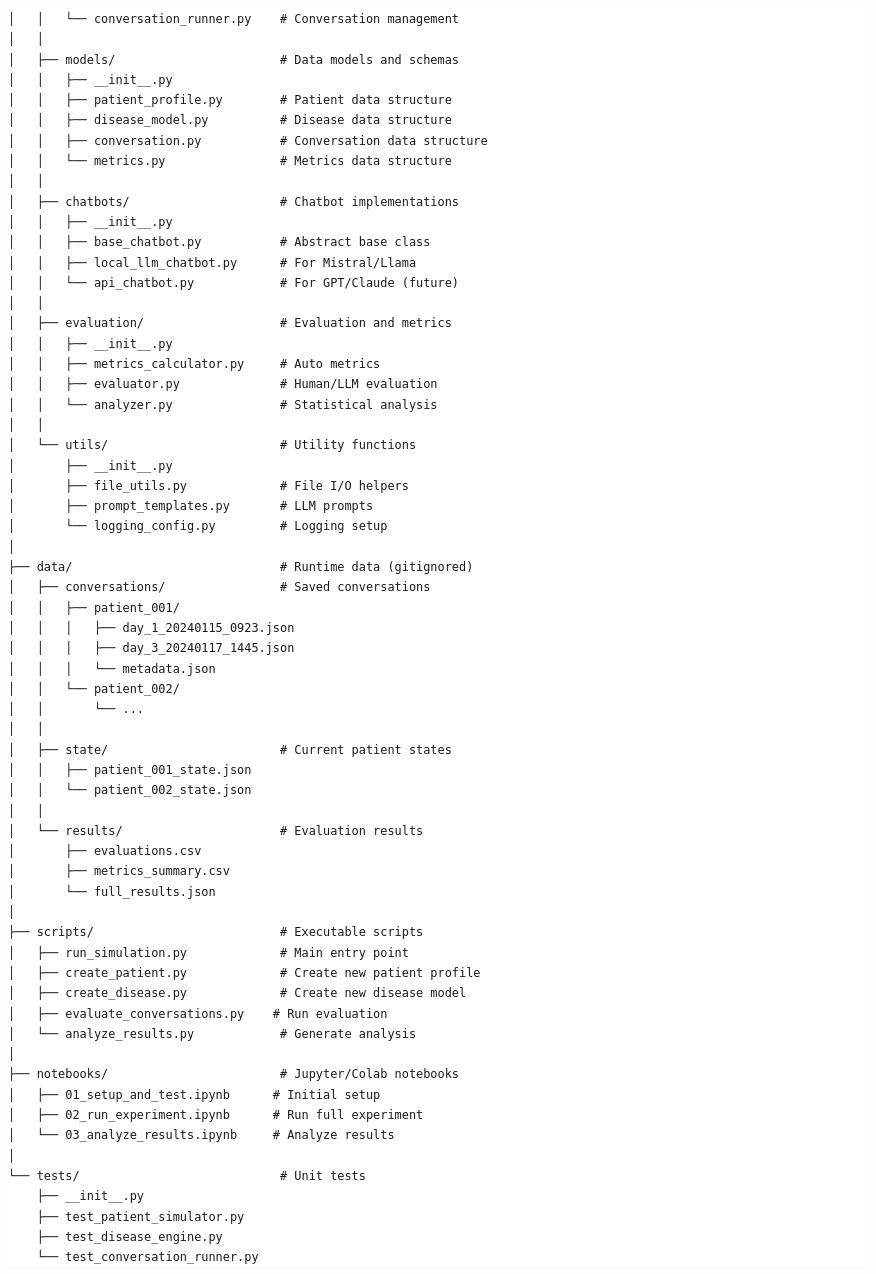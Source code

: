 ```
│   │   └── conversation_runner.py    # Conversation management
│   │
│   ├── models/                       # Data models and schemas
│   │   ├── __init__.py
│   │   ├── patient_profile.py        # Patient data structure
│   │   ├── disease_model.py          # Disease data structure
│   │   ├── conversation.py           # Conversation data structure
│   │   └── metrics.py                # Metrics data structure
│   │
│   ├── chatbots/                     # Chatbot implementations
│   │   ├── __init__.py
│   │   ├── base_chatbot.py           # Abstract base class
│   │   ├── local_llm_chatbot.py      # For Mistral/Llama
│   │   └── api_chatbot.py            # For GPT/Claude (future)
│   │
│   ├── evaluation/                   # Evaluation and metrics
│   │   ├── __init__.py
│   │   ├── metrics_calculator.py     # Auto metrics
│   │   ├── evaluator.py              # Human/LLM evaluation
│   │   └── analyzer.py               # Statistical analysis
│   │
│   └── utils/                        # Utility functions
│       ├── __init__.py
│       ├── file_utils.py             # File I/O helpers
│       ├── prompt_templates.py       # LLM prompts
│       └── logging_config.py         # Logging setup
│
├── data/                             # Runtime data (gitignored)
│   ├── conversations/                # Saved conversations
│   │   ├── patient_001/
│   │   │   ├── day_1_20240115_0923.json
│   │   │   ├── day_3_20240117_1445.json
│   │   │   └── metadata.json
│   │   └── patient_002/
│   │       └── ...
│   │
│   ├── state/                        # Current patient states
│   │   ├── patient_001_state.json
│   │   └── patient_002_state.json
│   │
│   └── results/                      # Evaluation results
│       ├── evaluations.csv
│       ├── metrics_summary.csv
│       └── full_results.json
│
├── scripts/                          # Executable scripts
│   ├── run_simulation.py             # Main entry point
│   ├── create_patient.py             # Create new patient profile
│   ├── create_disease.py             # Create new disease model
│   ├── evaluate_conversations.py    # Run evaluation
│   └── analyze_results.py            # Generate analysis
│
├── notebooks/                        # Jupyter/Colab notebooks
│   ├── 01_setup_and_test.ipynb      # Initial setup
│   ├── 02_run_experiment.ipynb      # Run full experiment
│   └── 03_analyze_results.ipynb     # Analyze results
│
└── tests/                            # Unit tests
    ├── __init__.py
    ├── test_patient_simulator.py
    ├── test_disease_engine.py
    └── test_conversation_runner.py
```